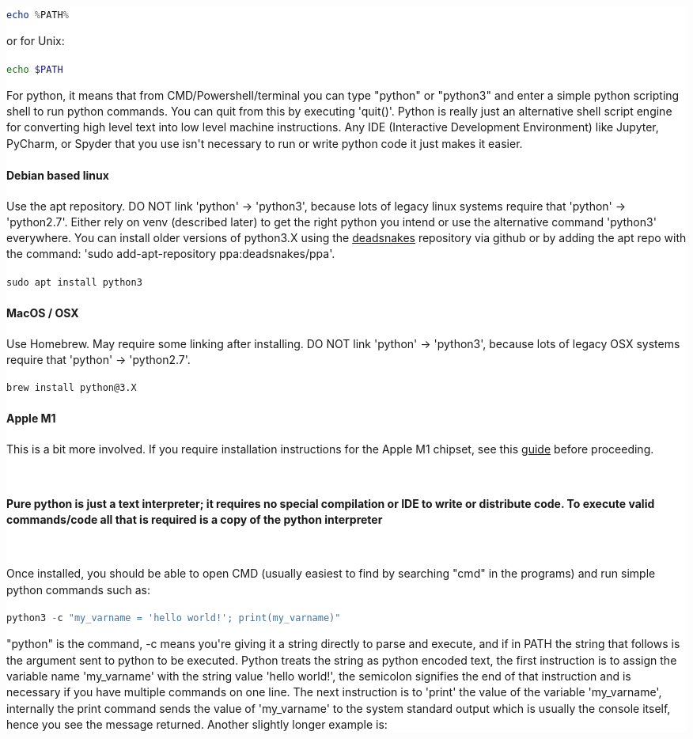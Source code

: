 ```Powershell
echo %PATH%
```

or for Unix:

```bash
echo $PATH
```

 For python, it means that from CMD/Powershell/terminal you can type "python" or "python3" and enter a simple python scripting shell to run python commands. You can quit from this by executing 'quit()'. Python is really just an alternative shell script engine for converting high level text into low level machine instructions. Any IDE (Interactive Development Environment) like Jupyter, PyCharm, or Spyder that you use isn't necessary to run or write python code it just makes it easier.

#### Debian based linux

Use the apt repository. DO NOT link 'python' -> 'python3', because lots of legacy linux systems require that 'python' -> 'python2.7'. Either rely on venv (described later) to get the right python you intend or use the alternative command 'python3' everywhere. You can install older versions of python3.X using the [deadsnakes](https://github.com/deadsnakes) repository via github or by adding the apt repo with the command: 'sudo add-apt-repository ppa:deadsnakes/ppa'.

```shell
sudo apt install python3
```

#### MacOS / OSX

Use Homebrew. May require some linking after installing. DO NOT link 'python' -> 'python3', because lots of legacy OSX systems require that 'python' -> 'python2.7'.

```shell
brew install python@3.X
```

#### Apple M1

This is a bit more involved. If you require installation instructions for the Apple M1 chipset, see this [guide](m1-installation.md) before proceeding.

<br>

**Pure python is just a text interpreter; it requires no special compilation or IDE to write or distribute code. To execute valid commands/code all that is required is a copy of the python interpreter**

<br>

Once installed, you should be able to open CMD (usually easiest to find by searching "cmd" in the programs) and run simple python commands such as:

```python
python3 -c "my_varname = 'hello world!'; print(my_varname)"
```

"python" is the command, -c means you're giving it a string directly to parse and execute, and if in PATH the string that follows is the argument sent to python to be executed. Python treats the string as python encoded text, the first instruction is to assign the variable name 'my_varname' with the string value 'hello world!', the semicolon signifies the end of that instruction and is necessary if you have multiple commands on one line. The next instruction is to 'print' the value of the variable 'my_varname', internally the print command sends the value of 'my_varname' to the system standard output which is usually the console itself, hence you see the message returned. Another slightly longer example is:
